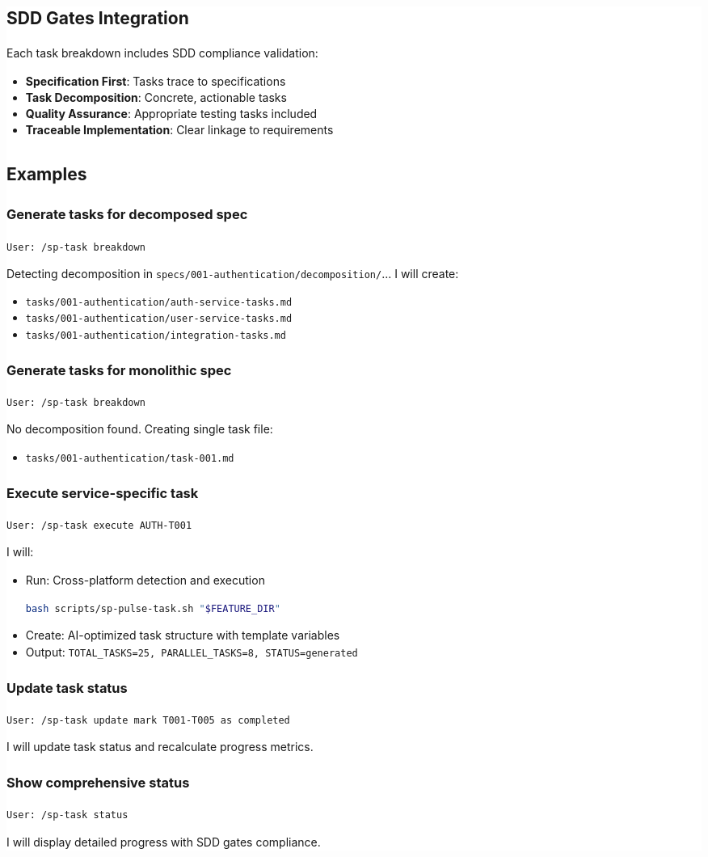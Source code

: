 ## SDD Gates Integration

Each task breakdown includes SDD compliance validation:
- **Specification First**: Tasks trace to specifications
- **Task Decomposition**: Concrete, actionable tasks
- **Quality Assurance**: Appropriate testing tasks included
- **Traceable Implementation**: Clear linkage to requirements

## Examples

### Generate tasks for decomposed spec
```
User: /sp-task breakdown
```
Detecting decomposition in `specs/001-authentication/decomposition/`...
I will create:
- `tasks/001-authentication/auth-service-tasks.md`
- `tasks/001-authentication/user-service-tasks.md`
- `tasks/001-authentication/integration-tasks.md`

### Generate tasks for monolithic spec
```
User: /sp-task breakdown
```
No decomposition found. Creating single task file:
- `tasks/001-authentication/task-001.md`

### Execute service-specific task
```
User: /sp-task execute AUTH-T001
```
I will:
- Run: Cross-platform detection and execution
  ```bash
  bash scripts/sp-pulse-task.sh "$FEATURE_DIR"
  ```
- Create: AI-optimized task structure with template variables
- Output: `TOTAL_TASKS=25, PARALLEL_TASKS=8, STATUS=generated`

### Update task status
```
User: /sp-task update mark T001-T005 as completed
```
I will update task status and recalculate progress metrics.

### Show comprehensive status
```
User: /sp-task status
```
I will display detailed progress with SDD gates compliance.
